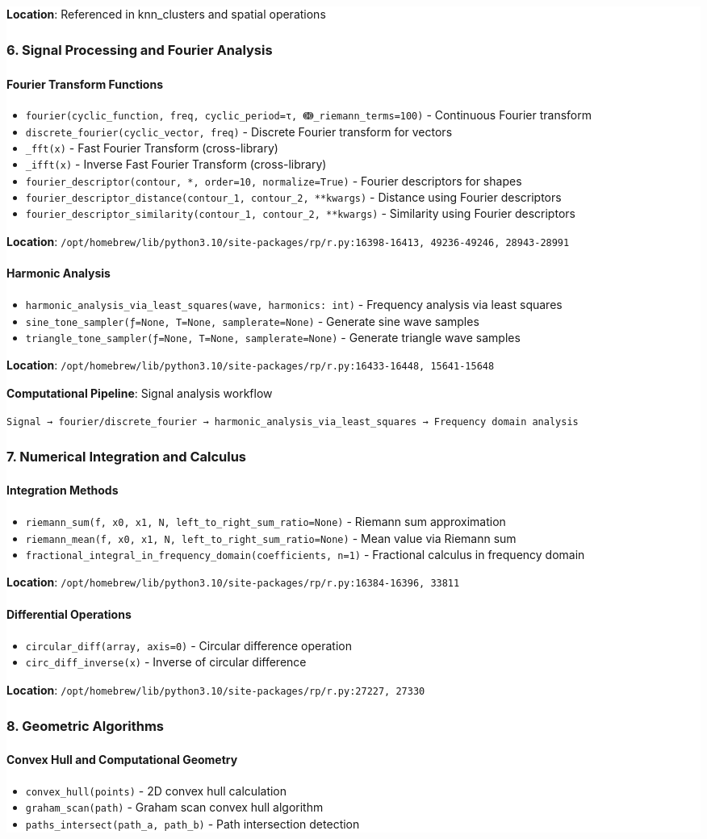 **Location**: Referenced in knn_clusters and spatial operations

### 6. Signal Processing and Fourier Analysis

#### Fourier Transform Functions
- `fourier(cyclic_function, freq, cyclic_period=τ, ↈ_riemann_terms=100)` - Continuous Fourier transform
- `discrete_fourier(cyclic_vector, freq)` - Discrete Fourier transform for vectors
- `_fft(x)` - Fast Fourier Transform (cross-library)
- `_ifft(x)` - Inverse Fast Fourier Transform (cross-library)
- `fourier_descriptor(contour, *, order=10, normalize=True)` - Fourier descriptors for shapes
- `fourier_descriptor_distance(contour_1, contour_2, **kwargs)` - Distance using Fourier descriptors
- `fourier_descriptor_similarity(contour_1, contour_2, **kwargs)` - Similarity using Fourier descriptors

**Location**: `/opt/homebrew/lib/python3.10/site-packages/rp/r.py:16398-16413, 49236-49246, 28943-28991`

#### Harmonic Analysis
- `harmonic_analysis_via_least_squares(wave, harmonics: int)` - Frequency analysis via least squares
- `sine_tone_sampler(ƒ=None, T=None, samplerate=None)` - Generate sine wave samples
- `triangle_tone_sampler(ƒ=None, T=None, samplerate=None)` - Generate triangle wave samples

**Location**: `/opt/homebrew/lib/python3.10/site-packages/rp/r.py:16433-16448, 15641-15648`

**Computational Pipeline**: Signal analysis workflow
```
Signal → fourier/discrete_fourier → harmonic_analysis_via_least_squares → Frequency domain analysis
```

### 7. Numerical Integration and Calculus

#### Integration Methods
- `riemann_sum(f, x0, x1, N, left_to_right_sum_ratio=None)` - Riemann sum approximation
- `riemann_mean(f, x0, x1, N, left_to_right_sum_ratio=None)` - Mean value via Riemann sum
- `fractional_integral_in_frequency_domain(coefficients, n=1)` - Fractional calculus in frequency domain

**Location**: `/opt/homebrew/lib/python3.10/site-packages/rp/r.py:16384-16396, 33811`

#### Differential Operations
- `circular_diff(array, axis=0)` - Circular difference operation
- `circ_diff_inverse(x)` - Inverse of circular difference

**Location**: `/opt/homebrew/lib/python3.10/site-packages/rp/r.py:27227, 27330`

### 8. Geometric Algorithms

#### Convex Hull and Computational Geometry
- `convex_hull(points)` - 2D convex hull calculation
- `graham_scan(path)` - Graham scan convex hull algorithm
- `paths_intersect(path_a, path_b)` - Path intersection detection
